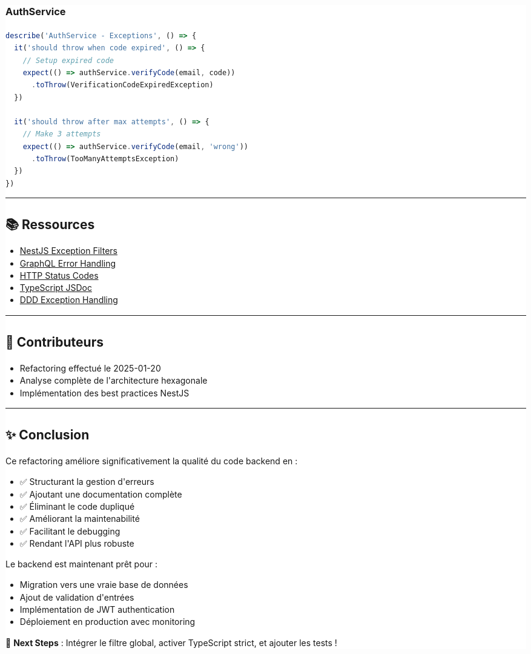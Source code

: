 ### AuthService
```typescript
describe('AuthService - Exceptions', () => {
  it('should throw when code expired', () => {
    // Setup expired code
    expect(() => authService.verifyCode(email, code))
      .toThrow(VerificationCodeExpiredException)
  })

  it('should throw after max attempts', () => {
    // Make 3 attempts
    expect(() => authService.verifyCode(email, 'wrong'))
      .toThrow(TooManyAttemptsException)
  })
})
```

---

## 📚 Ressources

- [NestJS Exception Filters](https://docs.nestjs.com/exception-filters)
- [GraphQL Error Handling](https://www.apollographql.com/docs/apollo-server/data/errors/)
- [HTTP Status Codes](https://developer.mozilla.org/en-US/docs/Web/HTTP/Status)
- [TypeScript JSDoc](https://www.typescriptlang.org/docs/handbook/jsdoc-supported-types.html)
- [DDD Exception Handling](https://enterprisecraftsmanship.com/posts/exceptions-for-flow-control/)

---

## 🤝 Contributeurs

- Refactoring effectué le 2025-01-20
- Analyse complète de l'architecture hexagonale
- Implémentation des best practices NestJS

---

## ✨ Conclusion

Ce refactoring améliore significativement la qualité du code backend en :
- ✅ Structurant la gestion d'erreurs
- ✅ Ajoutant une documentation complète
- ✅ Éliminant le code dupliqué
- ✅ Améliorant la maintenabilité
- ✅ Facilitant le debugging
- ✅ Rendant l'API plus robuste

Le backend est maintenant prêt pour :
- Migration vers une vraie base de données
- Ajout de validation d'entrées
- Implémentation de JWT authentication
- Déploiement en production avec monitoring

🚀 **Next Steps** : Intégrer le filtre global, activer TypeScript strict, et ajouter les tests !
